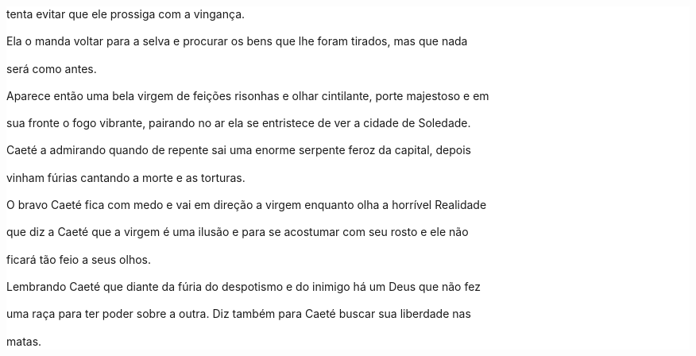 tenta evitar que ele prossiga com a vingança.

Ela o manda voltar para a selva e procurar os bens que lhe foram tirados, mas que nada

será como antes.

Aparece então uma bela virgem de feições risonhas e olhar cintilante, porte majestoso e em

sua fronte o fogo vibrante, pairando no ar ela se entristece de ver a cidade de Soledade.

Caeté a admirando quando de repente sai uma enorme serpente feroz da capital, depois

vinham fúrias cantando a morte e as torturas.

O bravo Caeté fica com medo e vai em direção a virgem enquanto olha a horrível Realidade

que diz a Caeté que a virgem é uma ilusão e para se acostumar com seu rosto e ele não

ficará tão feio a seus olhos.

Lembrando Caeté que diante da fúria do despotismo e do inimigo há um Deus que não fez

uma raça para ter poder sobre a outra. Diz também para Caeté buscar sua liberdade nas

matas.


